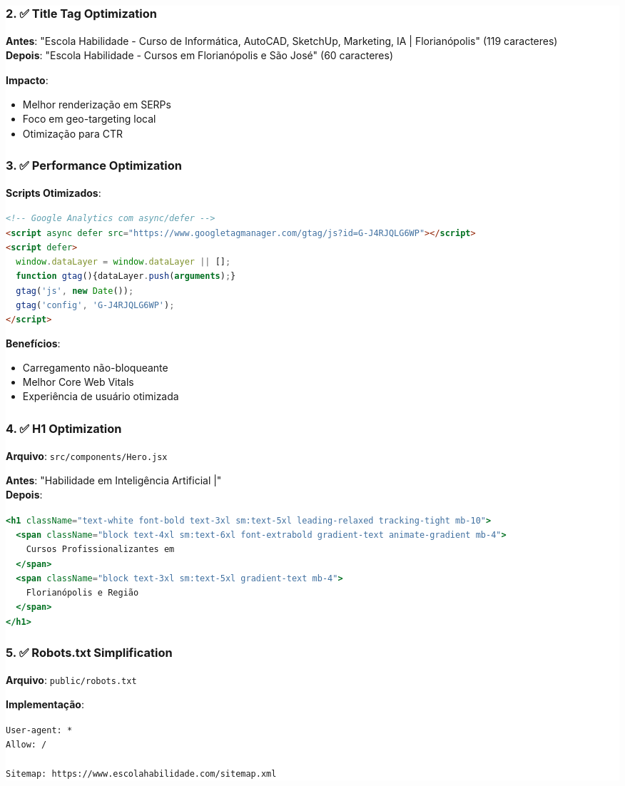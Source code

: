 ### 2. ✅ Title Tag Optimization
**Antes**: "Escola Habilidade - Curso de Informática, AutoCAD, SketchUp, Marketing, IA | Florianópolis" (119 caracteres)  
**Depois**: "Escola Habilidade - Cursos em Florianópolis e São José" (60 caracteres)

**Impacto**: 
- Melhor renderização em SERPs
- Foco em geo-targeting local
- Otimização para CTR

### 3. ✅ Performance Optimization
**Scripts Otimizados**:
```html
<!-- Google Analytics com async/defer -->
<script async defer src="https://www.googletagmanager.com/gtag/js?id=G-J4RJQLG6WP"></script>
<script defer>
  window.dataLayer = window.dataLayer || [];
  function gtag(){dataLayer.push(arguments);}
  gtag('js', new Date());
  gtag('config', 'G-J4RJQLG6WP');
</script>
```

**Benefícios**:
- Carregamento não-bloqueante
- Melhor Core Web Vitals
- Experiência de usuário otimizada

### 4. ✅ H1 Optimization 
**Arquivo**: `src/components/Hero.jsx`

**Antes**: "Habilidade em Inteligência Artificial |"  
**Depois**: 
```jsx
<h1 className="text-white font-bold text-3xl sm:text-5xl leading-relaxed tracking-tight mb-10">
  <span className="block text-4xl sm:text-6xl font-extrabold gradient-text animate-gradient mb-4">
    Cursos Profissionalizantes em
  </span>
  <span className="block text-3xl sm:text-5xl gradient-text mb-4">
    Florianópolis e Região
  </span>
</h1>
```

### 5. ✅ Robots.txt Simplification
**Arquivo**: `public/robots.txt`

**Implementação**:
```
User-agent: *
Allow: /

Sitemap: https://www.escolahabilidade.com/sitemap.xml
```
